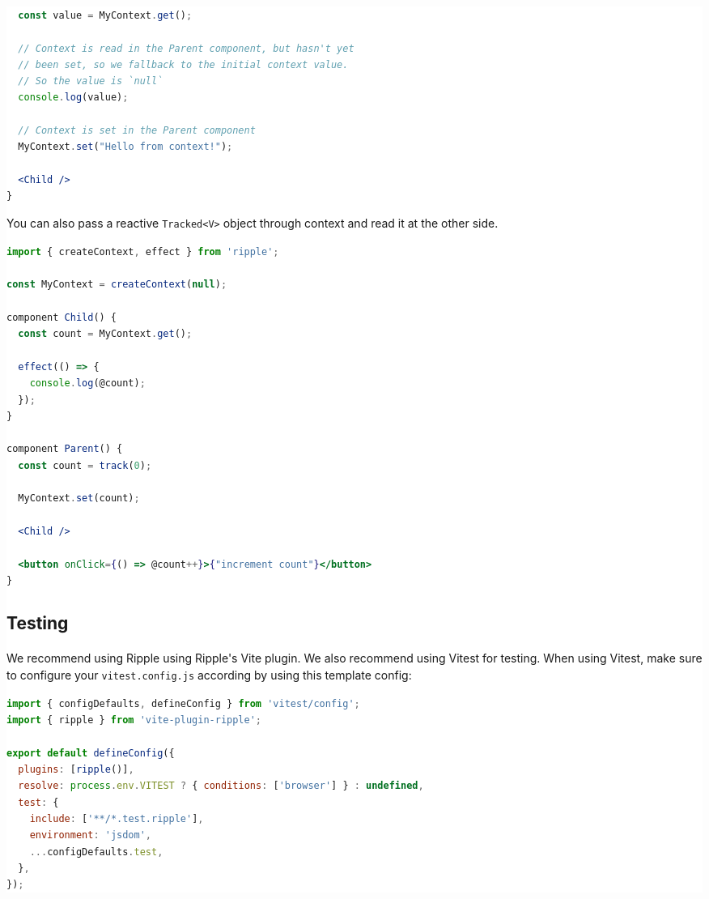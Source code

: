 ```jsx
  const value = MyContext.get();

  // Context is read in the Parent component, but hasn't yet
  // been set, so we fallback to the initial context value.
  // So the value is `null`
  console.log(value);

  // Context is set in the Parent component
  MyContext.set("Hello from context!");

  <Child />
}
```

You can also pass a reactive `Tracked<V>` object through context and read it at the other side.

```jsx
import { createContext, effect } from 'ripple';

const MyContext = createContext(null);

component Child() {
  const count = MyContext.get();

  effect(() => {
    console.log(@count);
  });
}

component Parent() {
  const count = track(0);

  MyContext.set(count);

  <Child />

  <button onClick={() => @count++}>{"increment count"}</button>
}
```

## Testing

We recommend using Ripple using Ripple's Vite plugin. We also recommend using Vitest for testing. When using Vitest, make sure to configure your `vitest.config.js` according by using this template config:

```js
import { configDefaults, defineConfig } from 'vitest/config';
import { ripple } from 'vite-plugin-ripple';

export default defineConfig({
  plugins: [ripple()],
  resolve: process.env.VITEST ? { conditions: ['browser'] } : undefined,
  test: {
    include: ['**/*.test.ripple'],
    environment: 'jsdom',
    ...configDefaults.test,
  },
});
```
